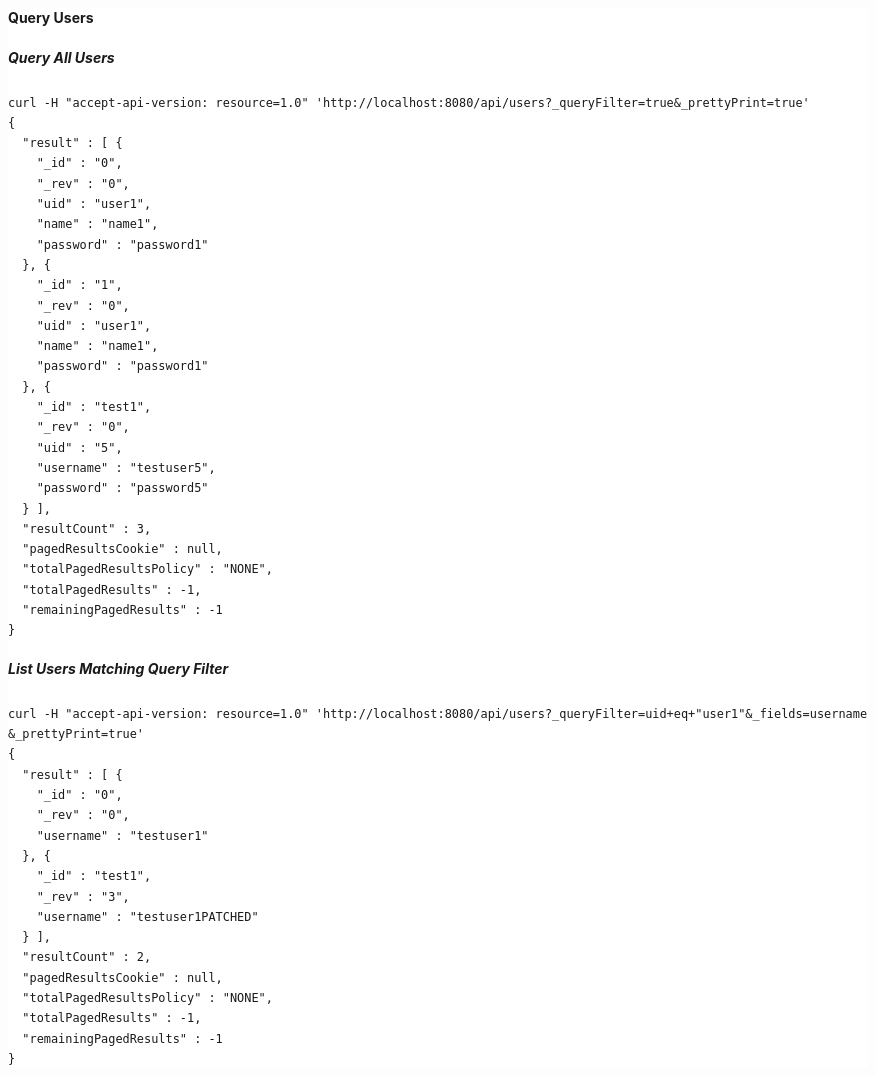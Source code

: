 #### Query Users

##### Query All Users
```
curl -H "accept-api-version: resource=1.0" 'http://localhost:8080/api/users?_queryFilter=true&_prettyPrint=true'
{
  "result" : [ {
    "_id" : "0",
    "_rev" : "0",
    "uid" : "user1",
    "name" : "name1",
    "password" : "password1"
  }, {
    "_id" : "1",
    "_rev" : "0",
    "uid" : "user1",
    "name" : "name1",
    "password" : "password1"
  }, {
    "_id" : "test1",
    "_rev" : "0",
    "uid" : "5",
    "username" : "testuser5",
    "password" : "password5"
  } ],
  "resultCount" : 3,
  "pagedResultsCookie" : null,
  "totalPagedResultsPolicy" : "NONE",
  "totalPagedResults" : -1,
  "remainingPagedResults" : -1
}
```

##### List Users Matching Query Filter

```
curl -H "accept-api-version: resource=1.0" 'http://localhost:8080/api/users?_queryFilter=uid+eq+"user1"&_fields=username&_prettyPrint=true'
{
  "result" : [ {
    "_id" : "0",
    "_rev" : "0",
    "username" : "testuser1"
  }, {
    "_id" : "test1",
    "_rev" : "3",
    "username" : "testuser1PATCHED"
  } ],
  "resultCount" : 2,
  "pagedResultsCookie" : null,
  "totalPagedResultsPolicy" : "NONE",
  "totalPagedResults" : -1,
  "remainingPagedResults" : -1
}
```
